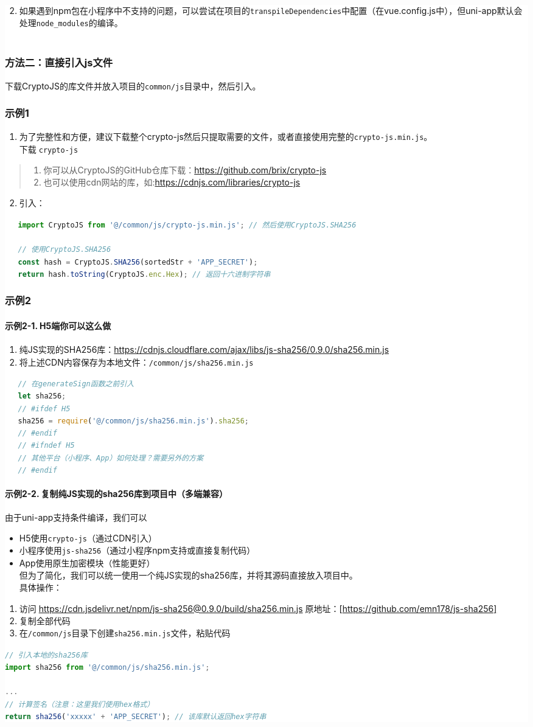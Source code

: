 2. 如果遇到npm包在小程序中不支持的问题，可以尝试在项目的`transpileDependencies`中配置（在vue.config.js中），但uni-app默认会处理`node_modules`的编译。<br/><br/>

### 方法二：直接引入js文件
下载CryptoJS的库文件并放入项目的`common/js`目录中，然后引入。
### 示例1
1. 为了完整性和方便，建议下载整个crypto-js然后只提取需要的文件，或者直接使用完整的`crypto-js.min.js`。<br/>
下载 `crypto-js`<br/>
> 1. 你可以从CryptoJS的GitHub仓库下载：<https://github.com/brix/crypto-js> <br/>
> 2. 也可以使用cdn网站的库，如:<https://cdnjs.com/libraries/crypto-js><br/>
2. 引入：
```js
   import CryptoJS from '@/common/js/crypto-js.min.js'; // 然后使用CryptoJS.SHA256

   // 使用CryptoJS.SHA256
   const hash = CryptoJS.SHA256(sortedStr + 'APP_SECRET');
   return hash.toString(CryptoJS.enc.Hex); // 返回十六进制字符串
```
### 示例2
#### 示例2-1. H5端你可以这么做
1. 纯JS实现的SHA256库：<https://cdnjs.cloudflare.com/ajax/libs/js-sha256/0.9.0/sha256.min.js>
2. 将上述CDN内容保存为本地文件：`/common/js/sha256.min.js`
```javascript
   // 在generateSign函数之前引入
   let sha256;
   // #ifdef H5
   sha256 = require('@/common/js/sha256.min.js').sha256;
   // #endif
   // #ifndef H5
   // 其他平台（小程序、App）如何处理？需要另外的方案
   // #endif
```
#### 示例2-2. 复制纯JS实现的sha256库到项目中（多端兼容）
由于uni-app支持条件编译，我们可以<br/>
- H5使用`crypto-js`（通过CDN引入）<br/>
- 小程序使用`js-sha256`（通过小程序npm支持或直接复制代码）<br/>
- App使用原生加密模块（性能更好）<br/>
但为了简化，我们可以统一使用一个纯JS实现的sha256库，并将其源码直接放入项目中。<br/>
具体操作：<br/>
1. 访问 <https://cdn.jsdelivr.net/npm/js-sha256@0.9.0/build/sha256.min.js> 原地址：[https://github.com/emn178/js-sha256]
2. 复制全部代码
3. 在`/common/js`目录下创建`sha256.min.js`文件，粘贴代码
```js
// 引入本地的sha256库
import sha256 from '@/common/js/sha256.min.js';

...
// 计算签名（注意：这里我们使用hex格式）
return sha256('xxxxx' + 'APP_SECRET'); // 该库默认返回hex字符串
```
 